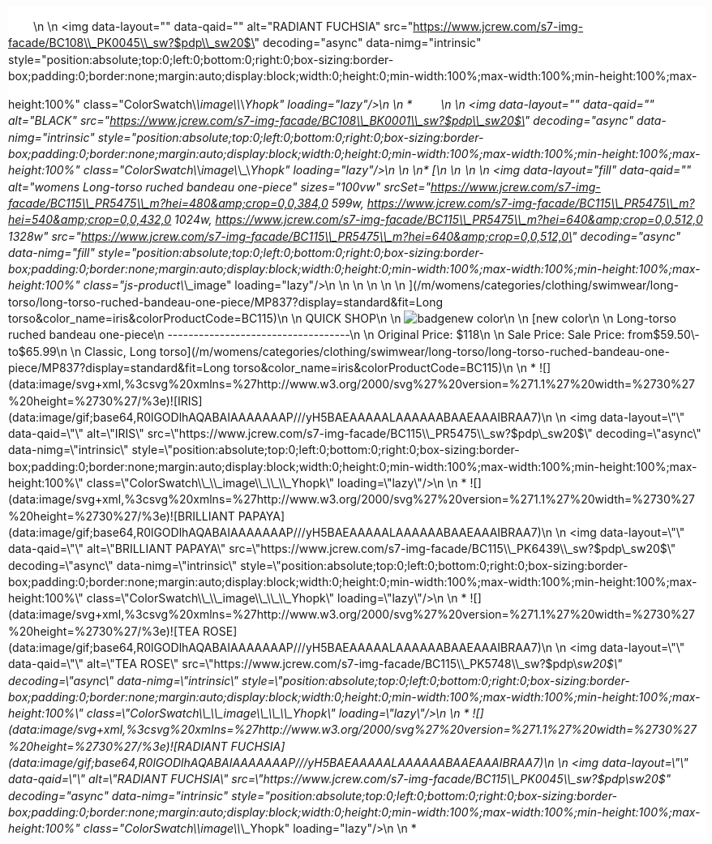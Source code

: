 ![](data:image/svg+xml,%3csvg%20xmlns=%27http://www.w3.org/2000/svg%27%20version=%271.1%27%20width=%2730%27%20height=%2730%27/%3e)![RADIANT FUCHSIA](data:image/gif;base64,R0lGODlhAQABAIAAAAAAAP///yH5BAEAAAAALAAAAAABAAEAAAIBRAA7)\n        \n        <img data-layout=\"\" data-qaid=\"\" alt=\"RADIANT FUCHSIA\" src=\"https://www.jcrew.com/s7-img-facade/BC108\\_PK0045\\_sw?$pdp\\_sw20$\" decoding=\"async\" data-nimg=\"intrinsic\" style=\"position:absolute;top:0;left:0;bottom:0;right:0;box-sizing:border-box;padding:0;border:none;margin:auto;display:block;width:0;height:0;min-width:100%;max-width:100%;min-height:100%;max-height:100%\" class=\"ColorSwatch\\_\\_image\\_\\_\\_Yhopk\" loading=\"lazy\"/>\n        \n    *   ![](data:image/svg+xml,%3csvg%20xmlns=%27http://www.w3.org/2000/svg%27%20version=%271.1%27%20width=%2730%27%20height=%2730%27/%3e)![BLACK](data:image/gif;base64,R0lGODlhAQABAIAAAAAAAP///yH5BAEAAAAALAAAAAABAAEAAAIBRAA7)\n        \n        <img data-layout=\"\" data-qaid=\"\" alt=\"BLACK\" src=\"https://www.jcrew.com/s7-img-facade/BC108\\_BK0001\\_sw?$pdp\\_sw20$\" decoding=\"async\" data-nimg=\"intrinsic\" style=\"position:absolute;top:0;left:0;bottom:0;right:0;box-sizing:border-box;padding:0;border:none;margin:auto;display:block;width:0;height:0;min-width:100%;max-width:100%;min-height:100%;max-height:100%\" class=\"ColorSwatch\\_\\_image\\_\\_\\_Yhopk\" loading=\"lazy\"/>\n        \n    \n*   [\n    \n    ![womens Long-torso ruched bandeau one-piece](data:image/gif;base64,R0lGODlhAQABAIAAAAAAAP///yH5BAEAAAAALAAAAAABAAEAAAIBRAA7)\n    \n    <img data-layout=\"fill\" data-qaid=\"\" alt=\"womens Long-torso ruched bandeau one-piece\" sizes=\"100vw\" srcSet=\"https://www.jcrew.com/s7-img-facade/BC115\\_PR5475\\_m?hei=480&amp;crop=0,0,384,0 599w, https://www.jcrew.com/s7-img-facade/BC115\\_PR5475\\_m?hei=540&amp;crop=0,0,432,0 1024w, https://www.jcrew.com/s7-img-facade/BC115\\_PR5475\\_m?hei=640&amp;crop=0,0,512,0 1328w\" src=\"https://www.jcrew.com/s7-img-facade/BC115\\_PR5475\\_m?hei=640&amp;crop=0,0,512,0\" decoding=\"async\" data-nimg=\"fill\" style=\"position:absolute;top:0;left:0;bottom:0;right:0;box-sizing:border-box;padding:0;border:none;margin:auto;display:block;width:0;height:0;min-width:100%;max-width:100%;min-height:100%;max-height:100%\" class=\"js-product\\_\\_image\" loading=\"lazy\"/>\n    \n    \n    \n    \n    \n    ](/m/womens/categories/clothing/swimwear/long-torso/long-torso-ruched-bandeau-one-piece/MP837?display=standard&fit=Long torso&color_name=iris&colorProductCode=BC115)\n    \n    QUICK SHOP\n    \n    ![badge](https://www.jcrew.com/s7-img-facade/NC)new color\n    \n    [new color\n    \n    Long-torso ruched bandeau one-piece\n    -----------------------------------\n    \n    Original Price: $118\n    \n    Sale Price: Sale Price: from$59.50\\-to$65.99\n    \n    Classic, Long torso](/m/womens/categories/clothing/swimwear/long-torso/long-torso-ruched-bandeau-one-piece/MP837?display=standard&fit=Long torso&color_name=iris&colorProductCode=BC115)\n    \n    *   ![](data:image/svg+xml,%3csvg%20xmlns=%27http://www.w3.org/2000/svg%27%20version=%271.1%27%20width=%2730%27%20height=%2730%27/%3e)![IRIS](data:image/gif;base64,R0lGODlhAQABAIAAAAAAAP///yH5BAEAAAAALAAAAAABAAEAAAIBRAA7)\n        \n        <img data-layout=\"\" data-qaid=\"\" alt=\"IRIS\" src=\"https://www.jcrew.com/s7-img-facade/BC115\\_PR5475\\_sw?$pdp\\_sw20$\" decoding=\"async\" data-nimg=\"intrinsic\" style=\"position:absolute;top:0;left:0;bottom:0;right:0;box-sizing:border-box;padding:0;border:none;margin:auto;display:block;width:0;height:0;min-width:100%;max-width:100%;min-height:100%;max-height:100%\" class=\"ColorSwatch\\_\\_image\\_\\_\\_Yhopk\" loading=\"lazy\"/>\n        \n    *   ![](data:image/svg+xml,%3csvg%20xmlns=%27http://www.w3.org/2000/svg%27%20version=%271.1%27%20width=%2730%27%20height=%2730%27/%3e)![BRILLIANT PAPAYA](data:image/gif;base64,R0lGODlhAQABAIAAAAAAAP///yH5BAEAAAAALAAAAAABAAEAAAIBRAA7)\n        \n        <img data-layout=\"\" data-qaid=\"\" alt=\"BRILLIANT PAPAYA\" src=\"https://www.jcrew.com/s7-img-facade/BC115\\_PK6439\\_sw?$pdp\\_sw20$\" decoding=\"async\" data-nimg=\"intrinsic\" style=\"position:absolute;top:0;left:0;bottom:0;right:0;box-sizing:border-box;padding:0;border:none;margin:auto;display:block;width:0;height:0;min-width:100%;max-width:100%;min-height:100%;max-height:100%\" class=\"ColorSwatch\\_\\_image\\_\\_\\_Yhopk\" loading=\"lazy\"/>\n        \n    *   ![](data:image/svg+xml,%3csvg%20xmlns=%27http://www.w3.org/2000/svg%27%20version=%271.1%27%20width=%2730%27%20height=%2730%27/%3e)![TEA ROSE](data:image/gif;base64,R0lGODlhAQABAIAAAAAAAP///yH5BAEAAAAALAAAAAABAAEAAAIBRAA7)\n        \n        <img data-layout=\"\" data-qaid=\"\" alt=\"TEA ROSE\" src=\"https://www.jcrew.com/s7-img-facade/BC115\\_PK5748\\_sw?$pdp\\_sw20$\" decoding=\"async\" data-nimg=\"intrinsic\" style=\"position:absolute;top:0;left:0;bottom:0;right:0;box-sizing:border-box;padding:0;border:none;margin:auto;display:block;width:0;height:0;min-width:100%;max-width:100%;min-height:100%;max-height:100%\" class=\"ColorSwatch\\_\\_image\\_\\_\\_Yhopk\" loading=\"lazy\"/>\n        \n    *   ![](data:image/svg+xml,%3csvg%20xmlns=%27http://www.w3.org/2000/svg%27%20version=%271.1%27%20width=%2730%27%20height=%2730%27/%3e)![RADIANT FUCHSIA](data:image/gif;base64,R0lGODlhAQABAIAAAAAAAP///yH5BAEAAAAALAAAAAABAAEAAAIBRAA7)\n        \n        <img data-layout=\"\" data-qaid=\"\" alt=\"RADIANT FUCHSIA\" src=\"https://www.jcrew.com/s7-img-facade/BC115\\_PK0045\\_sw?$pdp\\_sw20$\" decoding=\"async\" data-nimg=\"intrinsic\" style=\"position:absolute;top:0;left:0;bottom:0;right:0;box-sizing:border-box;padding:0;border:none;margin:auto;display:block;width:0;height:0;min-width:100%;max-width:100%;min-height:100%;max-height:100%\" class=\"ColorSwatch\\_\\_image\\_\\_\\_Yhopk\" loading=\"lazy\"/>\n        \n    *